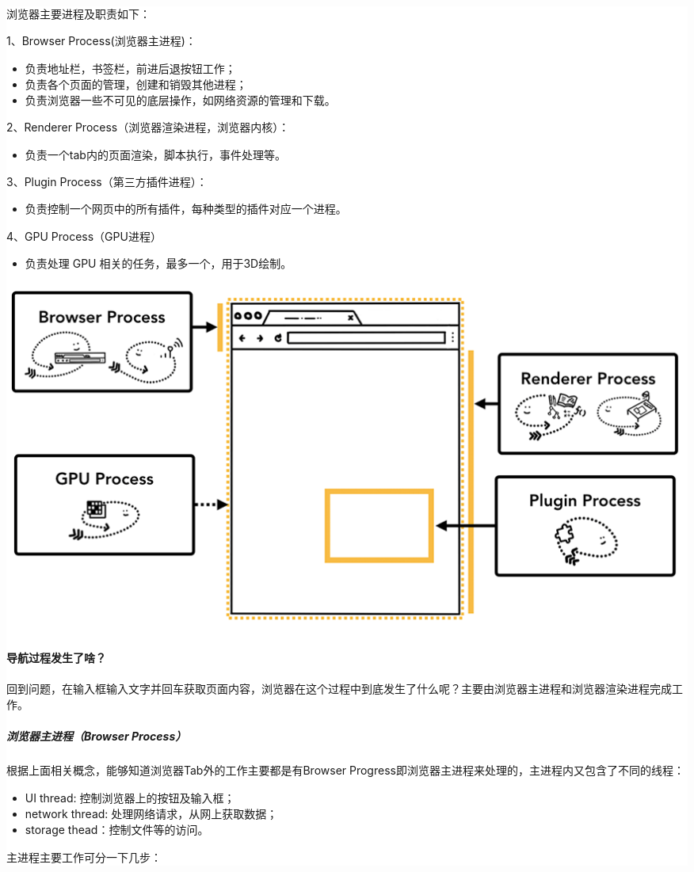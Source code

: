 浏览器主要进程及职责如下：

1、Browser Process(浏览器主进程)：

* 负责地址栏，书签栏，前进后退按钮工作；
* 负责各个页面的管理，创建和销毁其他进程；
* 负责浏览器一些不可见的底层操作，如网络资源的管理和下载。

2、Renderer Process（浏览器渲染进程，浏览器内核）：

* 负责一个tab内的页面渲染，脚本执行，事件处理等。

3、Plugin Process（第三方插件进程）：

* 负责控制一个网页中的所有插件，每种类型的插件对应一个进程。

4、GPU Process（GPU进程）

* 负责处理 GPU 相关的任务，最多一个，用于3D绘制。

![progress](/img/browser/3.png)

#### 导航过程发生了啥？

回到问题，在输入框输入文字并回车获取页面内容，浏览器在这个过程中到底发生了什么呢？主要由浏览器主进程和浏览器渲染进程完成工作。

##### 浏览器主进程（Browser Process）

根据上面相关概念，能够知道浏览器Tab外的工作主要都是有Browser Progress即浏览器主进程来处理的，主进程内又包含了不同的线程：

* UI thread: 控制浏览器上的按钮及输入框；
* network thread: 处理网络请求，从网上获取数据；
* storage thead：控制文件等的访问。

主进程主要工作可分一下几步：
